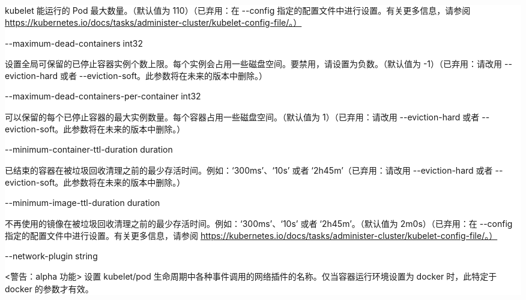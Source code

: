 kubelet 能运行的 Pod 最大数量。（默认值为 110）（已弃用：在 --config 指定的配置文件中进行设置。有关更多信息，请参阅 https://kubernetes.io/docs/tasks/administer-cluster/kubelet-config-file/。）
</td>
</tr>

<tr>
<td colspan="2">--maximum-dead-containers int32</td>
</tr>
<tr>
<td></td><td style="line-height: 130%; word-wrap: break-word;">

设置全局可保留的已停止容器实例个数上限。每个实例会占用一些磁盘空间。要禁用，请设置为负数。（默认值为 -1）（已弃用：请改用 --eviction-hard 或者 --eviction-soft。此参数将在未来的版本中删除。）
</td>
</tr>

<tr>
<td colspan="2">--maximum-dead-containers-per-container int32</td>
</tr>
<tr>
<td></td><td style="line-height: 130%; word-wrap: break-word;">

可以保留的每个已停止容器的最大实例数量。每个容器占用一些磁盘空间。（默认值为 1）（已弃用：请改用 --eviction-hard 或者 --eviction-soft。此参数将在未来的版本中删除。）
</td>
</tr>

<tr>
<td colspan="2">--minimum-container-ttl-duration duration</td>
</tr>
<tr>
<td></td><td style="line-height: 130%; word-wrap: break-word;">

已结束的容器在被垃圾回收清理之前的最少存活时间。例如：‘300ms’、‘10s’ 或者 ‘2h45m’（已弃用：请改用 --eviction-hard 或者 --eviction-soft。此参数将在未来的版本中删除。）
</td>
</tr>

<tr>
<td colspan="2">--minimum-image-ttl-duration duration</td>
</tr>
<tr>
<td></td><td style="line-height: 130%; word-wrap: break-word;">

不再使用的镜像在被垃圾回收清理之前的最少存活时间。例如：‘300ms’、‘10s’ 或者 ‘2h45m’。（默认值为 2m0s）（已弃用：在 --config 指定的配置文件中进行设置。有关更多信息，请参阅 https://kubernetes.io/docs/tasks/administer-cluster/kubelet-config-file/。）
</td>
</tr>

<tr>
<td colspan="2">--network-plugin string</td>
</tr>
<tr>
<td></td><td style="line-height: 130%; word-wrap: break-word;">

&lt;警告：alpha 功能&gt; 设置 kubelet/pod 生命周期中各种事件调用的网络插件的名称。仅当容器运行环境设置为 docker 时，此特定于 docker 的参数才有效。
</td>
</tr>
